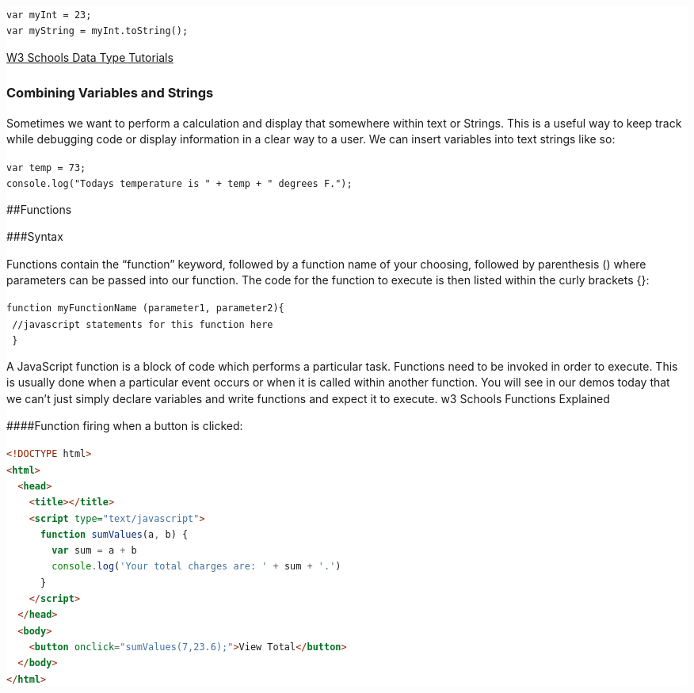 ```
var myInt = 23;
var myString = myInt.toString();
```

[W3 Schools Data Type Tutorials](http://www.w3schools.com/js/js_datatypes.asp)

### Combining Variables and Strings

Sometimes we want to perform a calculation and display that somewhere within text or Strings. This is a useful way to keep track while debugging code or display information in a clear way to a user. We can insert variables into text strings like so:

```
var temp = 73;
console.log("Todays temperature is " + temp + " degrees F.");
```

##Functions

###Syntax

Functions contain the “function” keyword, followed by a function name of your choosing, followed by parenthesis () where parameters can be passed into our function. The code for the function to execute is then listed within the curly brackets {}:

```
function myFunctionName (parameter1, parameter2){
 //javascript statements for this function here
 }
```

A JavaScript function is a block of code which performs a particular task. Functions need to be invoked in order to execute. This is usually done when a particular event occurs or when it is called within another function. You will see in our demos today that we can’t just simply declare variables and write functions and expect it to execute. w3 Schools Functions Explained

####Function firing when a button is clicked:

```html
<!DOCTYPE html>
<html>
  <head>
    <title></title>
    <script type="text/javascript">
      function sumValues(a, b) {
        var sum = a + b
        console.log('Your total charges are: ' + sum + '.')
      }
    </script>
  </head>
  <body>
    <button onclick="sumValues(7,23.6);">View Total</button>
  </body>
</html>
```
